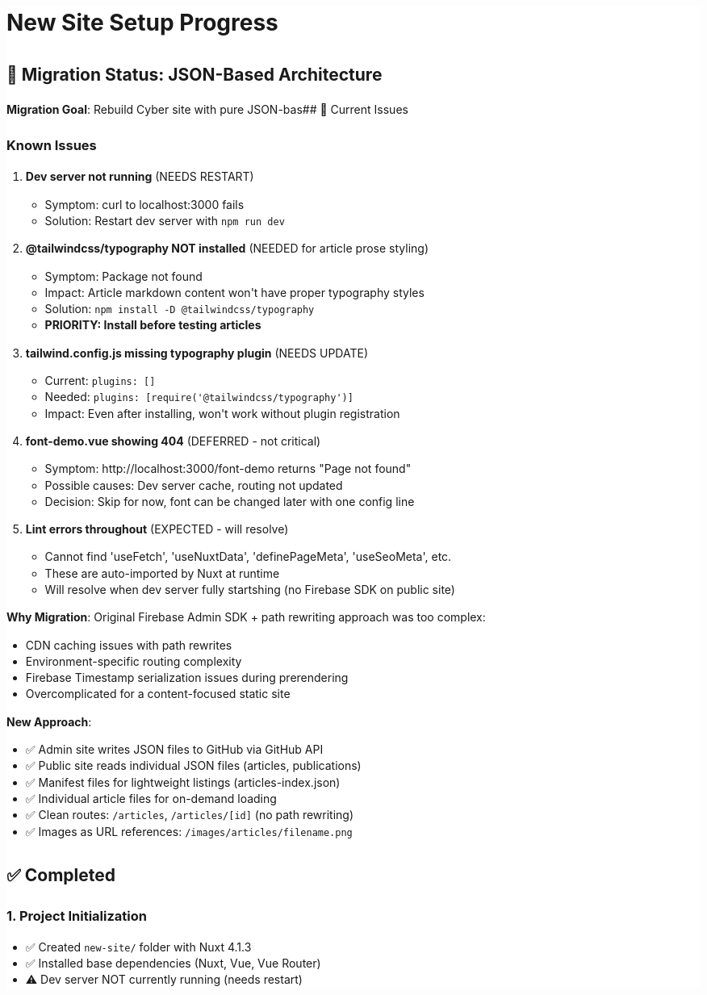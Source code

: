 # New Site Setup Progress

## 🎯 Migration Status: JSON-Based Architecture

**Migration Goal**: Rebuild Cyber site with pure JSON-bas## 🚧 Current Issues

### Known Issues
1. **Dev server not running** (NEEDS RESTART)
   - Symptom: curl to localhost:3000 fails
   - Solution: Restart dev server with `npm run dev`

2. **@tailwindcss/typography NOT installed** (NEEDED for article prose styling)
   - Symptom: Package not found
   - Impact: Article markdown content won't have proper typography styles
   - Solution: `npm install -D @tailwindcss/typography`
   - **PRIORITY: Install before testing articles**

3. **tailwind.config.js missing typography plugin** (NEEDS UPDATE)
   - Current: `plugins: []`
   - Needed: `plugins: [require('@tailwindcss/typography')]`
   - Impact: Even after installing, won't work without plugin registration

4. **font-demo.vue showing 404** (DEFERRED - not critical)
   - Symptom: http://localhost:3000/font-demo returns "Page not found"
   - Possible causes: Dev server cache, routing not updated
   - Decision: Skip for now, font can be changed later with one config line

5. **Lint errors throughout** (EXPECTED - will resolve)
   - Cannot find 'useFetch', 'useNuxtData', 'definePageMeta', 'useSeoMeta', etc.
   - These are auto-imported by Nuxt at runtime
   - Will resolve when dev server fully startshing (no Firebase SDK on public site)

**Why Migration**: Original Firebase Admin SDK + path rewriting approach was too complex:
- CDN caching issues with path rewrites
- Environment-specific routing complexity  
- Firebase Timestamp serialization issues during prerendering
- Overcomplicated for a content-focused static site

**New Approach**: 
- ✅ Admin site writes JSON files to GitHub via GitHub API
- ✅ Public site reads individual JSON files (articles, publications)
- ✅ Manifest files for lightweight listings (articles-index.json)
- ✅ Individual article files for on-demand loading
- ✅ Clean routes: `/articles`, `/articles/[id]` (no path rewriting)
- ✅ Images as URL references: `/images/articles/filename.png`

## ✅ Completed

### 1. Project Initialization
- ✅ Created `new-site/` folder with Nuxt 4.1.3
- ✅ Installed base dependencies (Nuxt, Vue, Vue Router)
- ⚠️ Dev server NOT currently running (needs restart)
